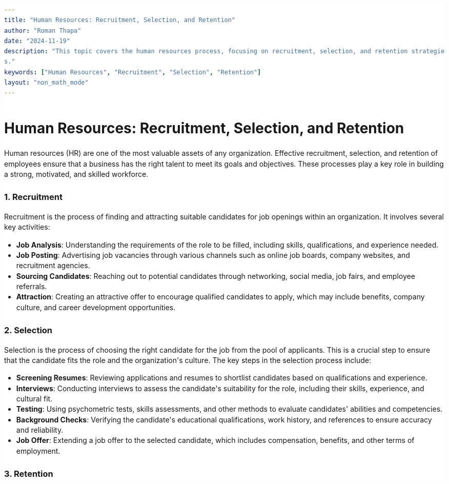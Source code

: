 ```yaml
---
title: "Human Resources: Recruitment, Selection, and Retention"
author: "Roman Thapa"
date: "2024-11-19"
description: "This topic covers the human resources process, focusing on recruitment, selection, and retention strategies."
keywords: ["Human Resources", "Recruitment", "Selection", "Retention"]
layout: "non_math_mode"
---
```


# Human Resources: Recruitment, Selection, and Retention

Human resources (HR) are one of the most valuable assets of any organization. Effective recruitment, selection, and retention of employees ensure that a business has the right talent to meet its goals and objectives. These processes play a key role in building a strong, motivated, and skilled workforce.

### 1. **Recruitment**

Recruitment is the process of finding and attracting suitable candidates for job openings within an organization. It involves several key activities:

- **Job Analysis**: Understanding the requirements of the role to be filled, including skills, qualifications, and experience needed.
- **Job Posting**: Advertising job vacancies through various channels such as online job boards, company websites, and recruitment agencies.
- **Sourcing Candidates**: Reaching out to potential candidates through networking, social media, job fairs, and employee referrals.
- **Attraction**: Creating an attractive offer to encourage qualified candidates to apply, which may include benefits, company culture, and career development opportunities.

### 2. **Selection**

Selection is the process of choosing the right candidate for the job from the pool of applicants. This is a crucial step to ensure that the candidate fits the role and the organization's culture. The key steps in the selection process include:

- **Screening Resumes**: Reviewing applications and resumes to shortlist candidates based on qualifications and experience.
- **Interviews**: Conducting interviews to assess the candidate's suitability for the role, including their skills, experience, and cultural fit.
- **Testing**: Using psychometric tests, skills assessments, and other methods to evaluate candidates' abilities and competencies.
- **Background Checks**: Verifying the candidate's educational qualifications, work history, and references to ensure accuracy and reliability.
- **Job Offer**: Extending a job offer to the selected candidate, which includes compensation, benefits, and other terms of employment.

### 3. **Retention**
